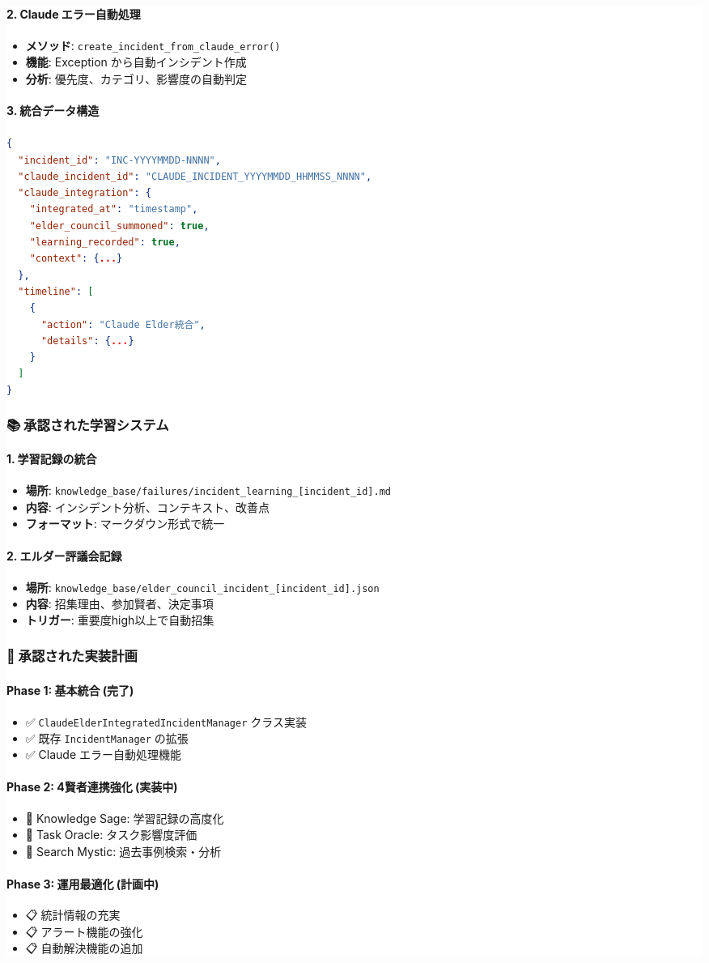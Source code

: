 #### 2. Claude エラー自動処理
- **メソッド**: `create_incident_from_claude_error()`
- **機能**: Exception から自動インシデント作成
- **分析**: 優先度、カテゴリ、影響度の自動判定

#### 3. 統合データ構造
```json
{
  "incident_id": "INC-YYYYMMDD-NNNN",
  "claude_incident_id": "CLAUDE_INCIDENT_YYYYMMDD_HHMMSS_NNNN",
  "claude_integration": {
    "integrated_at": "timestamp",
    "elder_council_summoned": true,
    "learning_recorded": true,
    "context": {...}
  },
  "timeline": [
    {
      "action": "Claude Elder統合",
      "details": {...}
    }
  ]
}
```

### 📚 承認された学習システム

#### 1. 学習記録の統合
- **場所**: `knowledge_base/failures/incident_learning_[incident_id].md`
- **内容**: インシデント分析、コンテキスト、改善点
- **フォーマット**: マークダウン形式で統一

#### 2. エルダー評議会記録
- **場所**: `knowledge_base/elder_council_incident_[incident_id].json`
- **内容**: 招集理由、参加賢者、決定事項
- **トリガー**: 重要度high以上で自動招集

### 🎯 承認された実装計画

#### Phase 1: 基本統合 (完了)
- ✅ `ClaudeElderIntegratedIncidentManager` クラス実装
- ✅ 既存 `IncidentManager` の拡張
- ✅ Claude エラー自動処理機能

#### Phase 2: 4賢者連携強化 (実装中)
- 🔄 Knowledge Sage: 学習記録の高度化
- 🔄 Task Oracle: タスク影響度評価
- 🔄 Search Mystic: 過去事例検索・分析

#### Phase 3: 運用最適化 (計画中)
- 📋 統計情報の充実
- 📋 アラート機能の強化
- 📋 自動解決機能の追加
